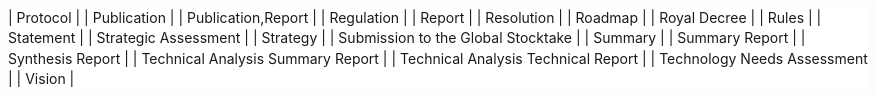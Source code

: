 | Protocol                                                      |
| Publication                                                   |
| Publication,Report                                            |
| Regulation                                                    |
| Report                                                        |
| Resolution                                                    |
| Roadmap                                                       |
| Royal Decree                                                  |
| Rules                                                         |
| Statement                                                     |
| Strategic Assessment                                          |
| Strategy                                                      |
| Submission to the Global Stocktake                            |
| Summary                                                       |
| Summary Report                                                |
| Synthesis Report                                              |
| Technical Analysis Summary Report                             |
| Technical Analysis Technical Report                           |
| Technology Needs Assessment                                   |
| Vision                                                        |
